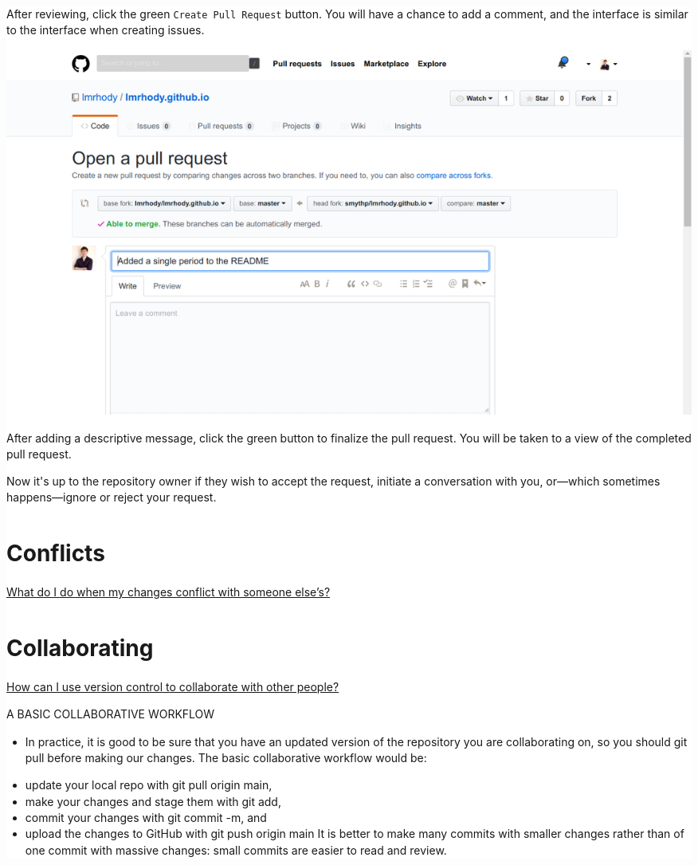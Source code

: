 After reviewing, click the green `Create Pull Request` button. You will have a chance to add a comment, and the interface is similar to the interface when creating issues.

![Image showing the message box after creating a pull request](https://github.com/SouthernMethodistUniversity/git/raw/main/images/add_message.png)

After adding a descriptive message, click the green button to finalize the pull request. You will be taken to a view of the completed pull request.

Now it's up to the repository owner if they wish to accept the request, initiate a conversation with you, or—which sometimes happens—ignore or reject your request. 

# Conflicts
[What do I do when my changes conflict with someone else’s?](https://swcarpentry.github.io/git-novice/09-conflict.html)

# Collaborating  
[How can I use version control to collaborate with other people?](https://swcarpentry.github.io/git-novice/08-collab.html)

A BASIC COLLABORATIVE WORKFLOW
* In practice, it is good to be sure that you have an updated version of the repository you are collaborating on, so you should git pull before making our changes. The basic collaborative workflow would be:
- update your local repo with git pull origin main,
- make your changes and stage them with git add,
- commit your changes with git commit -m, and
- upload the changes to GitHub with git push origin main
It is better to make many commits with smaller changes rather than of one commit with massive changes: small commits are easier to read and review.
